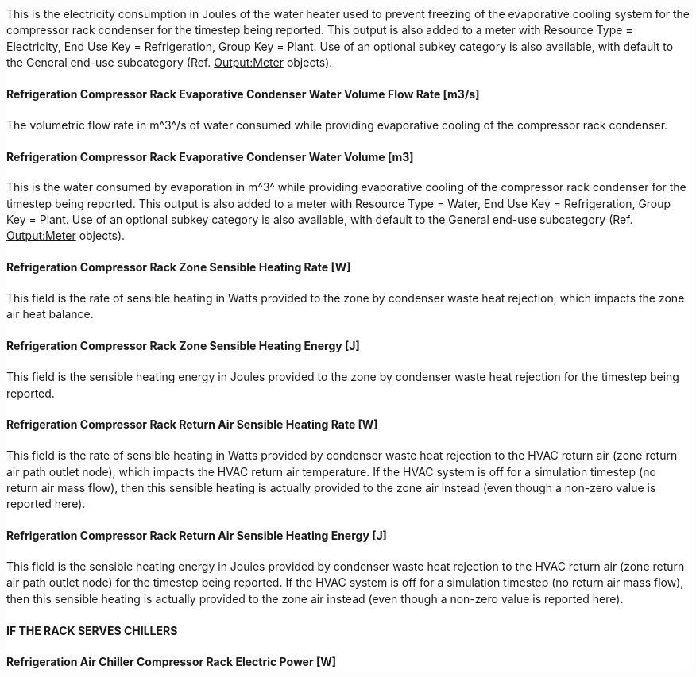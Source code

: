 This is the electricity consumption in Joules of the water heater used to prevent freezing of the evaporative cooling system for the compressor rack condenser for the timestep being reported. This output is also added to a meter with Resource Type = Electricity, End Use Key = Refrigeration, Group Key = Plant. Use of an optional subkey category is also available, with default to the General end-use subcategory (Ref. [Output:Meter](#outputmeter-and-outputmetermeterfileonly) objects).

#### Refrigeration Compressor Rack Evaporative Condenser Water Volume Flow Rate [m3/s]

The volumetric flow rate in m^3^/s of water consumed while providing evaporative cooling of the compressor rack condenser.

#### Refrigeration Compressor Rack Evaporative Condenser Water Volume [m3]

This is the water consumed by evaporation in m^3^ while providing evaporative cooling of the compressor rack condenser for the timestep being reported. This output is also added to a meter with Resource Type = Water, End Use Key = Refrigeration, Group Key = Plant. Use of an optional subkey category is also available, with default to the General end-use subcategory (Ref. [Output:Meter](#outputmeter-and-outputmetermeterfileonly) objects).

#### Refrigeration Compressor Rack Zone Sensible Heating Rate [W]

This field is the rate of sensible heating in Watts provided to the zone by condenser waste heat rejection, which impacts the zone air heat balance.

#### Refrigeration Compressor Rack Zone Sensible Heating Energy [J]

This field is the sensible heating energy in Joules provided to the zone by condenser waste heat rejection for the timestep being reported.

#### Refrigeration Compressor Rack Return Air Sensible Heating Rate [W]

This field is the rate of sensible heating in Watts provided by condenser waste heat rejection to the HVAC return air (zone return air path outlet node), which impacts the HVAC return air temperature. If the HVAC system is off for a simulation timestep (no return air mass flow), then this sensible heating is actually provided to the zone air instead (even though a non-zero value is reported here).

#### Refrigeration Compressor Rack Return Air Sensible Heating Energy [J]

This field is the sensible heating energy in Joules provided by condenser waste heat rejection to the HVAC return air (zone return air path outlet node) for the timestep being reported. If the HVAC system is off for a simulation timestep (no return air mass flow), then this sensible heating is actually provided to the zone air instead (even though a non-zero value is reported here).

#### IF THE RACK SERVES CHILLERS

#### Refrigeration Air Chiller Compressor Rack Electric Power [W]
